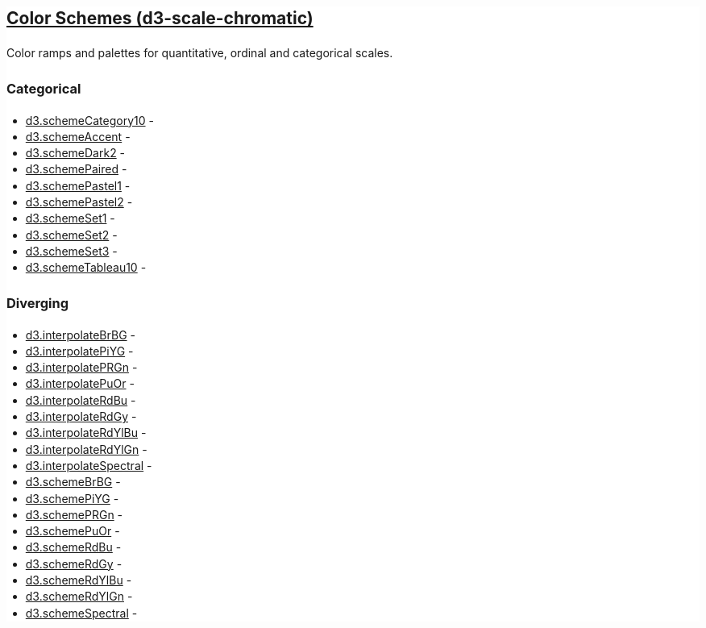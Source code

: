 ## [Color Schemes (d3-scale-chromatic)](https://github.com/d3/d3-scale-chromatic/tree/v1.5.0)

Color ramps and palettes for quantitative, ordinal and categorical scales.

### Categorical

* [d3.schemeCategory10](https://github.com/d3/d3-scale-chromatic/blob/v1.5.0/README.md#schemeCategory10) -
* [d3.schemeAccent](https://github.com/d3/d3-scale-chromatic/blob/v1.5.0/README.md#schemeAccent) -
* [d3.schemeDark2](https://github.com/d3/d3-scale-chromatic/blob/v1.5.0/README.md#schemeDark2) -
* [d3.schemePaired](https://github.com/d3/d3-scale-chromatic/blob/v1.5.0/README.md#schemePaired) -
* [d3.schemePastel1](https://github.com/d3/d3-scale-chromatic/blob/v1.5.0/README.md#schemePastel1) -
* [d3.schemePastel2](https://github.com/d3/d3-scale-chromatic/blob/v1.5.0/README.md#schemePastel2) -
* [d3.schemeSet1](https://github.com/d3/d3-scale-chromatic/blob/v1.5.0/README.md#schemeSet1) -
* [d3.schemeSet2](https://github.com/d3/d3-scale-chromatic/blob/v1.5.0/README.md#schemeSet2) -
* [d3.schemeSet3](https://github.com/d3/d3-scale-chromatic/blob/v1.5.0/README.md#schemeSet3) -
* [d3.schemeTableau10](https://github.com/d3/d3-scale-chromatic/blob/v1.5.0/README.md#schemeTableau10) -

### Diverging

* [d3.interpolateBrBG](https://github.com/d3/d3-scale-chromatic/blob/v1.5.0/README.md#interpolateBrBG) -
* [d3.interpolatePiYG](https://github.com/d3/d3-scale-chromatic/blob/v1.5.0/README.md#interpolatePiYG) -
* [d3.interpolatePRGn](https://github.com/d3/d3-scale-chromatic/blob/v1.5.0/README.md#interpolatePRGn) -
* [d3.interpolatePuOr](https://github.com/d3/d3-scale-chromatic/blob/v1.5.0/README.md#interpolatePuOr) -
* [d3.interpolateRdBu](https://github.com/d3/d3-scale-chromatic/blob/v1.5.0/README.md#interpolateRdBu) -
* [d3.interpolateRdGy](https://github.com/d3/d3-scale-chromatic/blob/v1.5.0/README.md#interpolateRdGy) -
* [d3.interpolateRdYlBu](https://github.com/d3/d3-scale-chromatic/blob/v1.5.0/README.md#interpolateRdYlBu) -
* [d3.interpolateRdYlGn](https://github.com/d3/d3-scale-chromatic/blob/v1.5.0/README.md#interpolateRdYlGn) -
* [d3.interpolateSpectral](https://github.com/d3/d3-scale-chromatic/blob/v1.5.0/README.md#interpolateSpectral) -
* [d3.schemeBrBG](https://github.com/d3/d3-scale-chromatic/blob/v1.5.0/README.md#schemeBrBG) -
* [d3.schemePiYG](https://github.com/d3/d3-scale-chromatic/blob/v1.5.0/README.md#schemePiYG) -
* [d3.schemePRGn](https://github.com/d3/d3-scale-chromatic/blob/v1.5.0/README.md#schemePRGn) -
* [d3.schemePuOr](https://github.com/d3/d3-scale-chromatic/blob/v1.5.0/README.md#schemePuOr) -
* [d3.schemeRdBu](https://github.com/d3/d3-scale-chromatic/blob/v1.5.0/README.md#schemeRdBu) -
* [d3.schemeRdGy](https://github.com/d3/d3-scale-chromatic/blob/v1.5.0/README.md#schemeRdGy) -
* [d3.schemeRdYlBu](https://github.com/d3/d3-scale-chromatic/blob/v1.5.0/README.md#schemeRdYlBu) -
* [d3.schemeRdYlGn](https://github.com/d3/d3-scale-chromatic/blob/v1.5.0/README.md#schemeRdYlGn) -
* [d3.schemeSpectral](https://github.com/d3/d3-scale-chromatic/blob/v1.5.0/README.md#schemeSpectral) -
